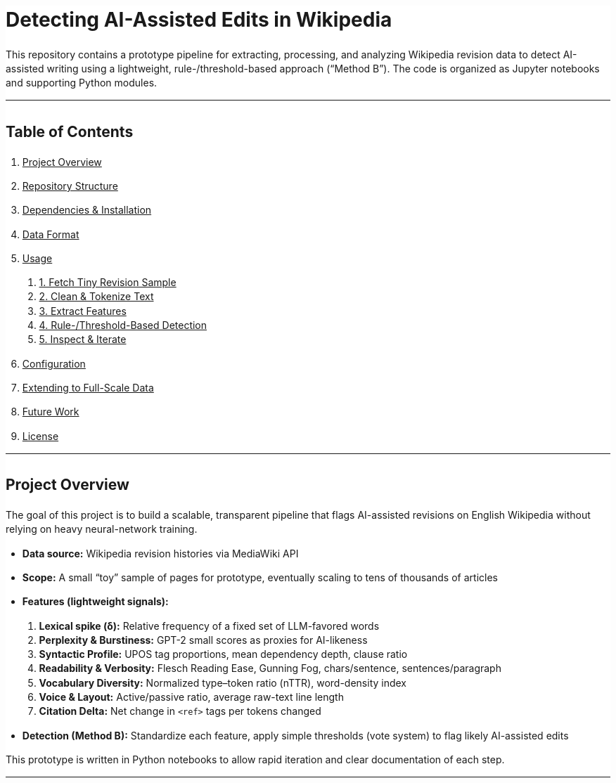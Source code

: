 # Detecting AI-Assisted Edits in Wikipedia

This repository contains a prototype pipeline for extracting, processing, and analyzing Wikipedia revision data to detect AI-assisted writing using a lightweight, rule-/threshold-based approach (“Method B”). The code is organized as Jupyter notebooks and supporting Python modules.

---

## Table of Contents

1. [Project Overview](#project-overview)
2. [Repository Structure](#repository-structure)
3. [Dependencies & Installation](#dependencies--installation)
4. [Data Format](#data-format)
5. [Usage](#usage)

   1. [1. Fetch Tiny Revision Sample](#1-fetch-tiny-revision-sample)
   2. [2. Clean & Tokenize Text](#2-clean--tokenize-text)
   3. [3. Extract Features](#3-extract-features)
   4. [4. Rule-/Threshold-Based Detection](#4-rule--threshold-based-detection)
   5. [5. Inspect & Iterate](#5-inspect--iterate)
6. [Configuration](#configuration)
7. [Extending to Full-Scale Data](#extending-to-full-scale-data)
8. [Future Work](#future-work)
9. [License](#license)

---

## Project Overview

The goal of this project is to build a scalable, transparent pipeline that flags AI-assisted revisions on English Wikipedia without relying on heavy neural-network training.

* **Data source:** Wikipedia revision histories via MediaWiki API
* **Scope:** A small “toy” sample of pages for prototype, eventually scaling to tens of thousands of articles
* **Features (lightweight signals):**

  1. **Lexical spike (δ):** Relative frequency of a fixed set of LLM-favored words
  2. **Perplexity & Burstiness:** GPT-2 small scores as proxies for AI-likeness
  3. **Syntactic Profile:** UPOS tag proportions, mean dependency depth, clause ratio
  4. **Readability & Verbosity:** Flesch Reading Ease, Gunning Fog, chars/sentence, sentences/paragraph
  5. **Vocabulary Diversity:** Normalized type–token ratio (nTTR), word-density index
  6. **Voice & Layout:** Active/passive ratio, average raw-text line length
  7. **Citation Delta:** Net change in `<ref>` tags per tokens changed
* **Detection (Method B):** Standardize each feature, apply simple thresholds (vote system) to flag likely AI-assisted edits

This prototype is written in Python notebooks to allow rapid iteration and clear documentation of each step.

---